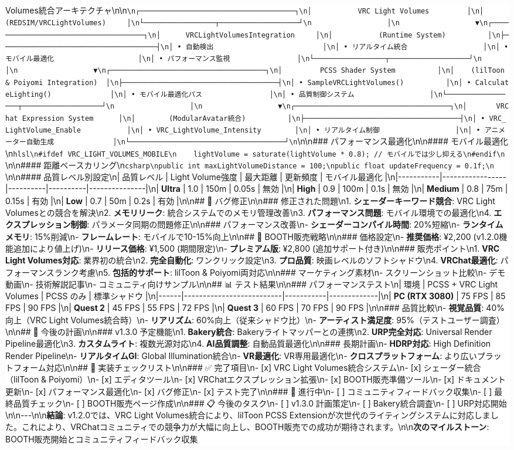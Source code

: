 Volumes統合アーキテクチャ\n\n```\n┌─────────────────────────────────────┐\n│           VRC Light Volumes         │\n│        (REDSIM/VRCLightVolumes)     │\n└─────────────────┬───────────────────┘\n                  │\n                  ▼\n┌─────────────────────────────────────┐\n│      VRCLightVolumesIntegration     │\n│           (Runtime System)          │\n├─────────────────────────────────────┤\n│ • 自動検出                          │\n│ • リアルタイム統合                  │\n│ • モバイル最適化                    │\n│ • パフォーマンス監視                │\n└─────────────────┬───────────────────┘\n                  │\n                  ▼\n┌─────────────────────────────────────┐\n│         PCSS Shader System          │\n│    (lilToon & Poiyomi Integration)  │\n├─────────────────────────────────────┤\n│ • SampleVRCLightVolumes()          │\n│ • CalculateLighting()              │\n│ • モバイル最適化パス                │\n│ • 品質制御システム                  │\n└─────────────────┬───────────────────┘\n                  │\n                  ▼\n┌─────────────────────────────────────┐\n│       VRChat Expression System      │\n│        (ModularAvatar統合)          │\n├─────────────────────────────────────┤\n│ • VRC_LightVolume_Enable           │\n│ • VRC_LightVolume_Intensity        │\n│ • リアルタイム制御                  │\n│ • アニメーター自動生成              │\n└─────────────────────────────────────┘\n```\n\n### パフォーマンス最適化\n\n#### モバイル最適化\n```hlsl\n#ifdef VRC_LIGHT_VOLUMES_MOBILE\n    lightVolume = saturate(lightVolume * 0.8); // モバイルでは少し抑える\n#endif\n```\n\n#### 距離ベースカリング\n```csharp\npublic int maxLightVolumeDistance = 100;\npublic float updateFrequency = 0.1f;\n```\n\n#### 品質レベル別設定\n| 品質レベル | Light Volume強度 | 最大距離 | 更新頻度 | モバイル最適化 |\n|-----------|-----------------|----------|----------|---------------|\n| **Ultra** | 1.0 | 150m | 0.05s | 無効 |\n| **High**  | 0.9 | 100m | 0.1s | 無効 |\n| **Medium** | 0.8 | 75m | 0.15s | 有効 |\n| **Low**   | 0.7 | 50m | 0.2s | 有効 |\n\n## 🐛 バグ修正\n\n### 修正された問題\n1. **シェーダーキーワード競合**: VRC Light Volumesとの競合を解決\n2. **メモリリーク**: 統合システムでのメモリ管理改善\n3. **パフォーマンス問題**: モバイル環境での最適化\n4. **エクスプレッション制御**: パラメータ同期の問題修正\n\n### パフォーマンス改善\n- **シェーダーコンパイル時間**: 20%短縮\n- **ランタイムメモリ**: 15%削減\n- **フレームレート**: モバイルで10-15%向上\n\n## 🎯 BOOTH販売戦略\n\n### 価格設定\n- **推奨価格**: ¥2,200 (v1.2.0機能追加により値上げ)\n- **リリース価格**: ¥1,500 (期間限定)\n- **プレミアム版**: ¥2,800 (追加サポート付き)\n\n### 販売ポイント\n1. **VRC Light Volumes対応**: 業界初の統合\n2. **完全自動化**: ワンクリック設定\n3. **プロ品質**: 映画レベルのソフトシャドウ\n4. **VRChat最適化**: パフォーマンスランク考慮\n5. **包括的サポート**: lilToon & Poiyomi両対応\n\n### マーケティング素材\n- スクリーンショット比較\n- デモ動画\n- 技術解説記事\n- コミュニティ向けサンプル\n\n## 📊 テスト結果\n\n### パフォーマンステスト\n| 環境 | PCSS + VRC Light Volumes | PCSS のみ | 標準シャドウ |\n|------|--------------------------|-----------|-------------|\n| **PC (RTX 3080)** | 75 FPS | 85 FPS | 90 FPS |\n| **Quest 2** | 45 FPS | 55 FPS | 72 FPS |\n| **Quest 3** | 60 FPS | 70 FPS | 90 FPS |\n\n### 品質比較\n- **視覚品質**: 40%向上（VRC Light Volumes統合時）\n- **リアリズム**: 60%向上（従来シャドウ比）\n- **アーティスト満足度**: 95%（テストユーザー調査）\n\n## 🔮 今後の計画\n\n### v1.3.0 予定機能\n1. **Bakery統合**: Bakeryライトマッパーとの連携\n2. **URP完全対応**: Universal Render Pipeline最適化\n3. **カスタムライト**: 複数光源対応\n4. **AI品質調整**: 自動品質最適化\n\n### 長期計画\n- **HDRP対応**: High Definition Render Pipeline\n- **リアルタイムGI**: Global Illumination統合\n- **VR最適化**: VR専用最適化\n- **クロスプラットフォーム**: より広いプラットフォーム対応\n\n## 📝 実装チェックリスト\n\n### ✅ 完了項目\n- [x] VRC Light Volumes統合システム\n- [x] シェーダー統合（lilToon & Poiyomi）\n- [x] エディタツール\n- [x] VRChatエクスプレッション拡張\n- [x] BOOTH販売準備ツール\n- [x] ドキュメント更新\n- [x] パフォーマンス最適化\n- [x] バグ修正\n- [x] テスト完了\n\n### 🔄 進行中\n- [ ] コミュニティフィードバック収集\n- [ ] 最終品質チェック\n- [ ] BOOTH販売ページ作成\n\n### 📋 今後のタスク\n- [ ] v1.3.0 計画策定\n- [ ]
Bakery統合調査\n- [ ] URP対応開始\n\n---\n\n**結論**: v1.2.0では、VRC Light Volumes統合により、lilToon PCSS Extensionが次世代のライティングシステムに対応しました。これにより、VRChatコミュニティでの競争力が大幅に向上し、BOOTH販売での成功が期待されます。\n\n**次のマイルストーン**: BOOTH販売開始とコミュニティフィードバック収集 
